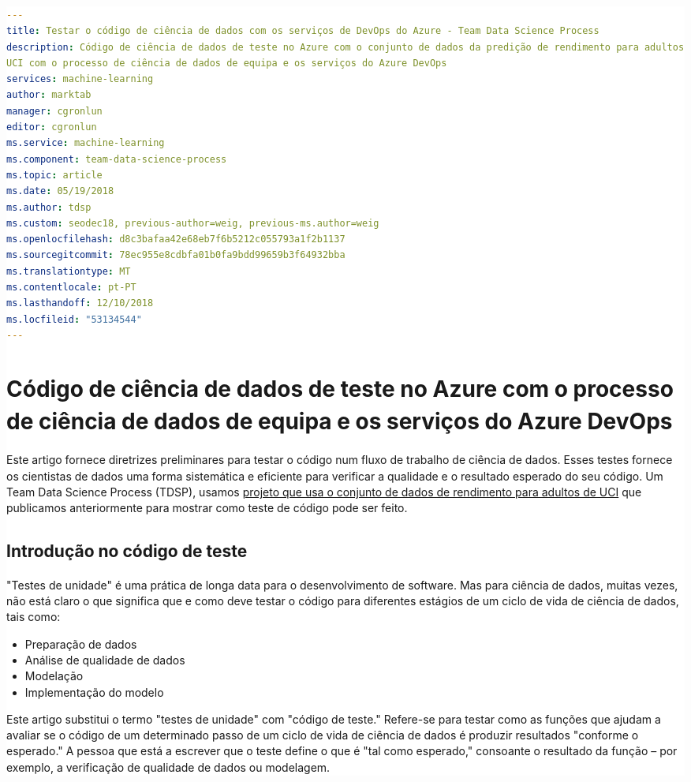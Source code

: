 ```yaml
---
title: Testar o código de ciência de dados com os serviços de DevOps do Azure - Team Data Science Process
description: Código de ciência de dados de teste no Azure com o conjunto de dados da predição de rendimento para adultos UCI com o processo de ciência de dados de equipa e os serviços do Azure DevOps
services: machine-learning
author: marktab
manager: cgronlun
editor: cgronlun
ms.service: machine-learning
ms.component: team-data-science-process
ms.topic: article
ms.date: 05/19/2018
ms.author: tdsp
ms.custom: seodec18, previous-author=weig, previous-ms.author=weig
ms.openlocfilehash: d8c3bafaa42e68eb7f6b5212c055793a1f2b1137
ms.sourcegitcommit: 78ec955e8cdbfa01b0fa9bdd99659b3f64932bba
ms.translationtype: MT
ms.contentlocale: pt-PT
ms.lasthandoff: 12/10/2018
ms.locfileid: "53134544"
---
```

# <a name="data-science-code-testing-on-azure-with-the-team-data-science-process-and-azure-devops-services"></a>Código de ciência de dados de teste no Azure com o processo de ciência de dados de equipa e os serviços do Azure DevOps
Este artigo fornece diretrizes preliminares para testar o código num fluxo de trabalho de ciência de dados. Esses testes fornece os cientistas de dados uma forma sistemática e eficiente para verificar a qualidade e o resultado esperado do seu código. Um Team Data Science Process (TDSP), usamos [projeto que usa o conjunto de dados de rendimento para adultos de UCI](https://github.com/Azure/MachineLearningSamples-TDSPUCIAdultIncome) que publicamos anteriormente para mostrar como teste de código pode ser feito. 

## <a name="introduction-on-code-testing"></a>Introdução no código de teste
"Testes de unidade" é uma prática de longa data para o desenvolvimento de software. Mas para ciência de dados, muitas vezes, não está claro o que significa que e como deve testar o código para diferentes estágios de um ciclo de vida de ciência de dados, tais como:

* Preparação de dados
* Análise de qualidade de dados
* Modelação
* Implementação do modelo 

Este artigo substitui o termo "testes de unidade" com "código de teste." Refere-se para testar como as funções que ajudam a avaliar se o código de um determinado passo de um ciclo de vida de ciência de dados é produzir resultados "conforme o esperado." A pessoa que está a escrever que o teste define o que é "tal como esperado," consoante o resultado da função – por exemplo, a verificação de qualidade de dados ou modelagem.
